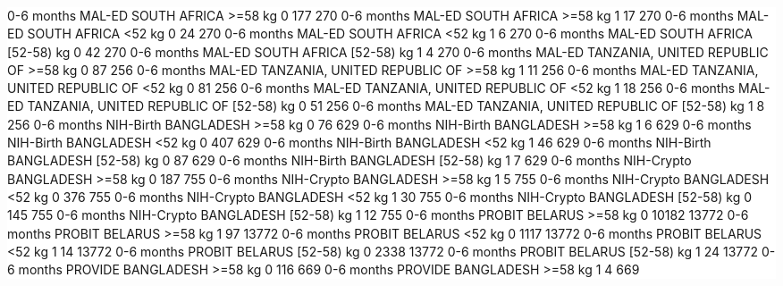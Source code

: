 0-6 months    MAL-ED           SOUTH AFRICA                   >=58 kg                   0      177     270
0-6 months    MAL-ED           SOUTH AFRICA                   >=58 kg                   1       17     270
0-6 months    MAL-ED           SOUTH AFRICA                   <52 kg                    0       24     270
0-6 months    MAL-ED           SOUTH AFRICA                   <52 kg                    1        6     270
0-6 months    MAL-ED           SOUTH AFRICA                   [52-58) kg                0       42     270
0-6 months    MAL-ED           SOUTH AFRICA                   [52-58) kg                1        4     270
0-6 months    MAL-ED           TANZANIA, UNITED REPUBLIC OF   >=58 kg                   0       87     256
0-6 months    MAL-ED           TANZANIA, UNITED REPUBLIC OF   >=58 kg                   1       11     256
0-6 months    MAL-ED           TANZANIA, UNITED REPUBLIC OF   <52 kg                    0       81     256
0-6 months    MAL-ED           TANZANIA, UNITED REPUBLIC OF   <52 kg                    1       18     256
0-6 months    MAL-ED           TANZANIA, UNITED REPUBLIC OF   [52-58) kg                0       51     256
0-6 months    MAL-ED           TANZANIA, UNITED REPUBLIC OF   [52-58) kg                1        8     256
0-6 months    NIH-Birth        BANGLADESH                     >=58 kg                   0       76     629
0-6 months    NIH-Birth        BANGLADESH                     >=58 kg                   1        6     629
0-6 months    NIH-Birth        BANGLADESH                     <52 kg                    0      407     629
0-6 months    NIH-Birth        BANGLADESH                     <52 kg                    1       46     629
0-6 months    NIH-Birth        BANGLADESH                     [52-58) kg                0       87     629
0-6 months    NIH-Birth        BANGLADESH                     [52-58) kg                1        7     629
0-6 months    NIH-Crypto       BANGLADESH                     >=58 kg                   0      187     755
0-6 months    NIH-Crypto       BANGLADESH                     >=58 kg                   1        5     755
0-6 months    NIH-Crypto       BANGLADESH                     <52 kg                    0      376     755
0-6 months    NIH-Crypto       BANGLADESH                     <52 kg                    1       30     755
0-6 months    NIH-Crypto       BANGLADESH                     [52-58) kg                0      145     755
0-6 months    NIH-Crypto       BANGLADESH                     [52-58) kg                1       12     755
0-6 months    PROBIT           BELARUS                        >=58 kg                   0    10182   13772
0-6 months    PROBIT           BELARUS                        >=58 kg                   1       97   13772
0-6 months    PROBIT           BELARUS                        <52 kg                    0     1117   13772
0-6 months    PROBIT           BELARUS                        <52 kg                    1       14   13772
0-6 months    PROBIT           BELARUS                        [52-58) kg                0     2338   13772
0-6 months    PROBIT           BELARUS                        [52-58) kg                1       24   13772
0-6 months    PROVIDE          BANGLADESH                     >=58 kg                   0      116     669
0-6 months    PROVIDE          BANGLADESH                     >=58 kg                   1        4     669